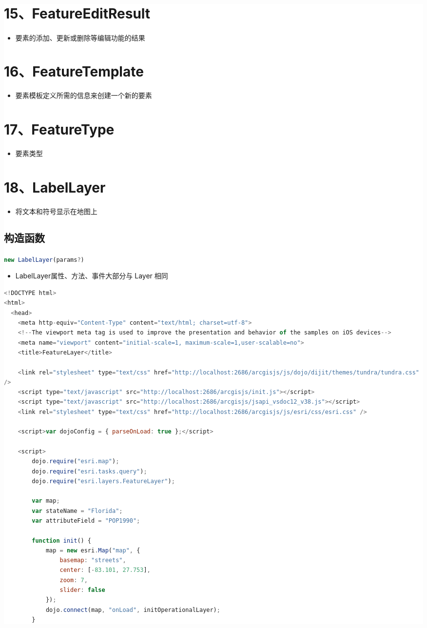 # 15、FeatureEditResult

- 要素的添加、更新或删除等编辑功能的结果

# 16、FeatureTemplate

- 要素模板定义所需的信息来创建一个新的要素

# 17、FeatureType

- 要素类型

# 18、LabelLayer

- 将文本和符号显示在地图上

## 构造函数

```js
new LabelLayer(params?)
```

- LabelLayer属性、方法、事件大部分与 Layer 相同

```js
<!DOCTYPE html>
<html>
  <head>
    <meta http-equiv="Content-Type" content="text/html; charset=utf-8">
    <!--The viewport meta tag is used to improve the presentation and behavior of the samples on iOS devices-->
    <meta name="viewport" content="initial-scale=1, maximum-scale=1,user-scalable=no">
    <title>FeatureLayer</title>

   	<link rel="stylesheet" type="text/css" href="http://localhost:2686/arcgisjs/js/dojo/dijit/themes/tundra/tundra.css" />
    <script type="text/javascript" src="http://localhost:2686/arcgisjs/init.js"></script>
    <script type="text/javascript" src="http://localhost:2686/arcgisjs/jsapi_vsdoc12_v38.js"></script>
    <link rel="stylesheet" type="text/css" href="http://localhost:2686/arcgisjs/js/esri/css/esri.css" />
    
    <script>var dojoConfig = { parseOnLoad: true };</script>

    <script>
        dojo.require("esri.map");
        dojo.require("esri.tasks.query");
        dojo.require("esri.layers.FeatureLayer");

        var map;
        var stateName = "Florida";
        var attributeField = "POP1990";

        function init() {
            map = new esri.Map("map", {
                basemap: "streets",
                center: [-83.101, 27.753],
                zoom: 7,
                slider: false
            });
            dojo.connect(map, "onLoad", initOperationalLayer);
        }
```
